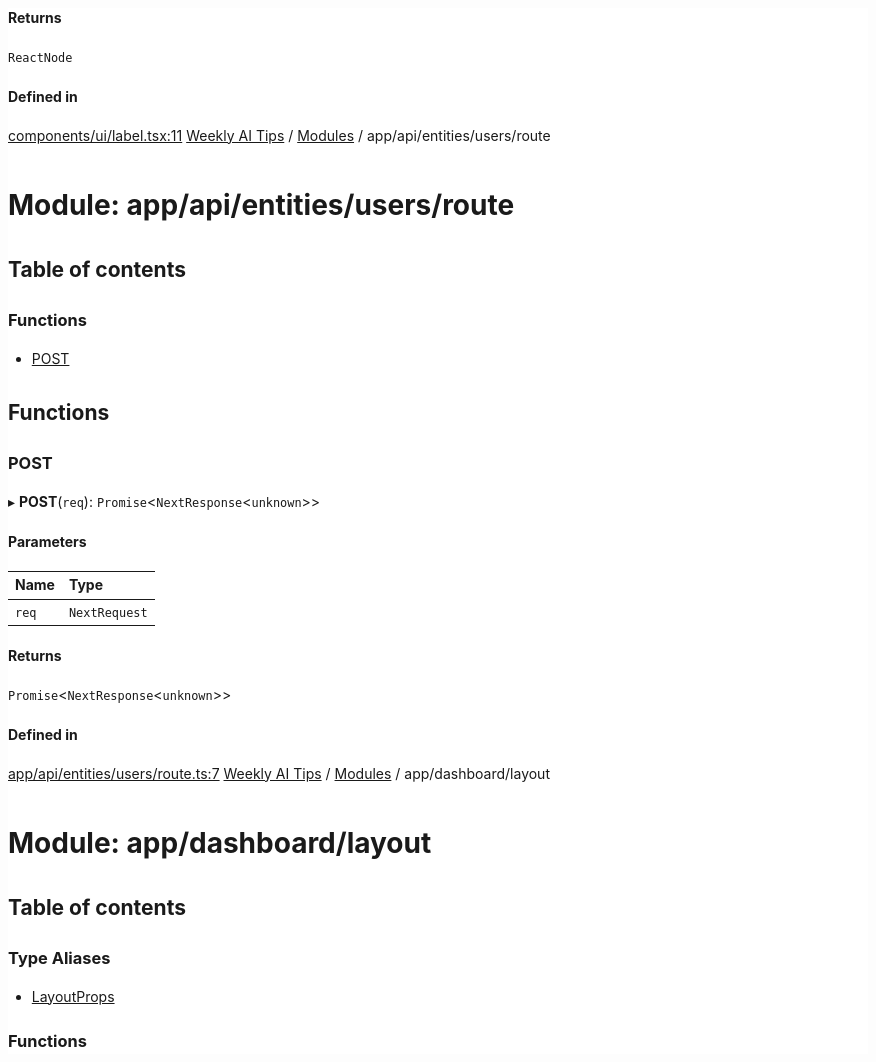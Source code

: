 #### Returns

`ReactNode`

#### Defined in

[components/ui/label.tsx:11](https://github.com/alexsoyes/weekly-ai-tips/blob/a5c5a395ae8c55cfba018def4dd85212d123191c/components/ui/label.tsx#L11)
[Weekly AI Tips](../README.md) / [Modules](../modules.md) / app/api/entities/users/route

# Module: app/api/entities/users/route

## Table of contents

### Functions

- [POST](app_api_entities_users_route.md#post)

## Functions

### POST

▸ **POST**(`req`): `Promise`\<`NextResponse`\<`unknown`\>\>

#### Parameters

| Name | Type |
| :------ | :------ |
| `req` | `NextRequest` |

#### Returns

`Promise`\<`NextResponse`\<`unknown`\>\>

#### Defined in

[app/api/entities/users/route.ts:7](https://github.com/alexsoyes/weekly-ai-tips/blob/a5c5a395ae8c55cfba018def4dd85212d123191c/app/api/entities/users/route.ts#L7)
[Weekly AI Tips](../README.md) / [Modules](../modules.md) / app/dashboard/layout

# Module: app/dashboard/layout

## Table of contents

### Type Aliases

- [LayoutProps](app_dashboard_layout.md#layoutprops)

### Functions
